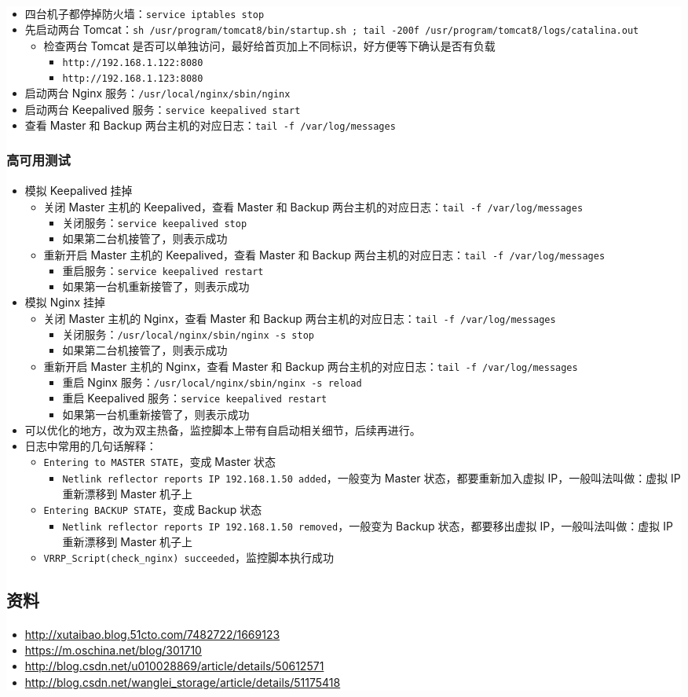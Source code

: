 - 四台机子都停掉防火墙：`service iptables stop`
- 先启动两台 Tomcat：`sh /usr/program/tomcat8/bin/startup.sh ; tail -200f /usr/program/tomcat8/logs/catalina.out`
	- 检查两台 Tomcat 是否可以单独访问，最好给首页加上不同标识，好方便等下确认是否有负载
		- `http://192.168.1.122:8080`
		- `http://192.168.1.123:8080`
- 启动两台 Nginx 服务：`/usr/local/nginx/sbin/nginx`
- 启动两台 Keepalived 服务：`service keepalived start`
- 查看 Master 和 Backup 两台主机的对应日志：`tail -f /var/log/messages`


### 高可用测试

- 模拟 Keepalived 挂掉
	- 关闭 Master 主机的 Keepalived，查看 Master 和 Backup 两台主机的对应日志：`tail -f /var/log/messages`
		- 关闭服务：`service keepalived stop`
		- 如果第二台机接管了，则表示成功
	- 重新开启 Master 主机的 Keepalived，查看 Master 和 Backup 两台主机的对应日志：`tail -f /var/log/messages`
		- 重启服务：`service keepalived restart`
		- 如果第一台机重新接管了，则表示成功
- 模拟 Nginx 挂掉
	- 关闭 Master 主机的 Nginx，查看 Master 和 Backup 两台主机的对应日志：`tail -f /var/log/messages`
		- 关闭服务：`/usr/local/nginx/sbin/nginx -s stop`
		- 如果第二台机接管了，则表示成功
	- 重新开启 Master 主机的 Nginx，查看 Master 和 Backup 两台主机的对应日志：`tail -f /var/log/messages`
		- 重启 Nginx 服务：`/usr/local/nginx/sbin/nginx -s reload`
		- 重启 Keepalived 服务：`service keepalived restart`
		- 如果第一台机重新接管了，则表示成功
- 可以优化的地方，改为双主热备，监控脚本上带有自启动相关细节，后续再进行。
- 日志中常用的几句话解释：
	- `Entering to MASTER STATE`，变成 Master 状态
		- `Netlink reflector reports IP 192.168.1.50 added`，一般变为 Master 状态，都要重新加入虚拟 IP，一般叫法叫做：虚拟 IP 重新漂移到 Master 机子上
	- `Entering BACKUP STATE`，变成 Backup 状态
		- `Netlink reflector reports IP 192.168.1.50 removed`，一般变为 Backup 状态，都要移出虚拟 IP，一般叫法叫做：虚拟 IP 重新漂移到 Master 机子上
	- `VRRP_Script(check_nginx) succeeded`，监控脚本执行成功


## 资料

- <http://xutaibao.blog.51cto.com/7482722/1669123>
- <https://m.oschina.net/blog/301710>
- <http://blog.csdn.net/u010028869/article/details/50612571>
- <http://blog.csdn.net/wanglei_storage/article/details/51175418>